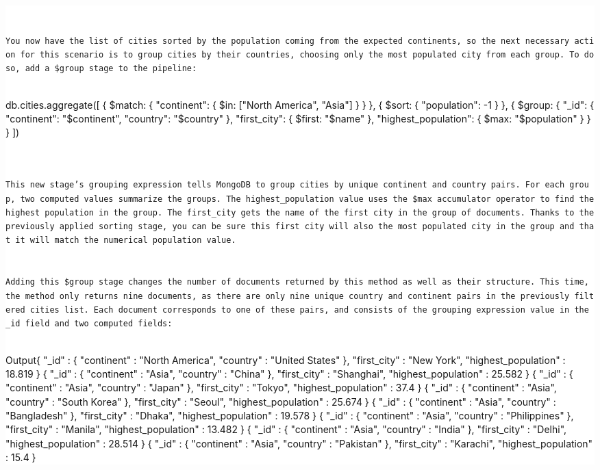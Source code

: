 ```


You now have the list of cities sorted by the population coming from the expected continents, so the next necessary action for this scenario is to group cities by their countries, choosing only the most populated city from each group. To do so, add a $group stage to the pipeline:


```
db.cities.aggregate([
    {
        $match: {
            "continent": { $in: ["North America", "Asia"] }
        }
    },
    {
        $sort: { "population": -1 }
    },
    {
        $group: {
            "_id": {
                "continent": "$continent",
                "country": "$country"
            },
            "first_city": { $first: "$name" },
            "highest_population": { $max: "$population" }
        }
    }
])


```


This new stage’s grouping expression tells MongoDB to group cities by unique continent and country pairs. For each group, two computed values summarize the groups. The highest_population value uses the $max accumulator operator to find the highest population in the group. The first_city gets the name of the first city in the group of documents. Thanks to the previously applied sorting stage, you can be sure this first city will also the most populated city in the group and that it will match the numerical population value.


Adding this $group stage changes the number of documents returned by this method as well as their structure. This time, the method only returns nine documents, as there are only nine unique country and continent pairs in the previously filtered cities list. Each document corresponds to one of these pairs, and consists of the grouping expression value in the _id field and two computed fields:


```
Output{ "_id" : { "continent" : "North America", "country" : "United States" }, "first_city" : "New York", "highest_population" : 18.819 }
{ "_id" : { "continent" : "Asia", "country" : "China" }, "first_city" : "Shanghai", "highest_population" : 25.582 }
{ "_id" : { "continent" : "Asia", "country" : "Japan" }, "first_city" : "Tokyo", "highest_population" : 37.4 }
{ "_id" : { "continent" : "Asia", "country" : "South Korea" }, "first_city" : "Seoul", "highest_population" : 25.674 }
{ "_id" : { "continent" : "Asia", "country" : "Bangladesh" }, "first_city" : "Dhaka", "highest_population" : 19.578 }
{ "_id" : { "continent" : "Asia", "country" : "Philippines" }, "first_city" : "Manila", "highest_population" : 13.482 }
{ "_id" : { "continent" : "Asia", "country" : "India" }, "first_city" : "Delhi", "highest_population" : 28.514 }
{ "_id" : { "continent" : "Asia", "country" : "Pakistan" }, "first_city" : "Karachi", "highest_population" : 15.4 }